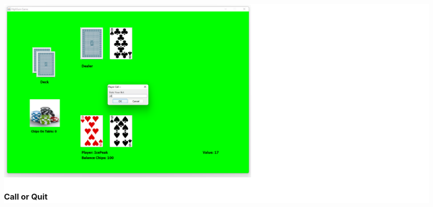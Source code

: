   <img src="images/interface/state.png" style="width:500px;" alt="state">
</div>
<br>

### Call or Quit
<div align="center">